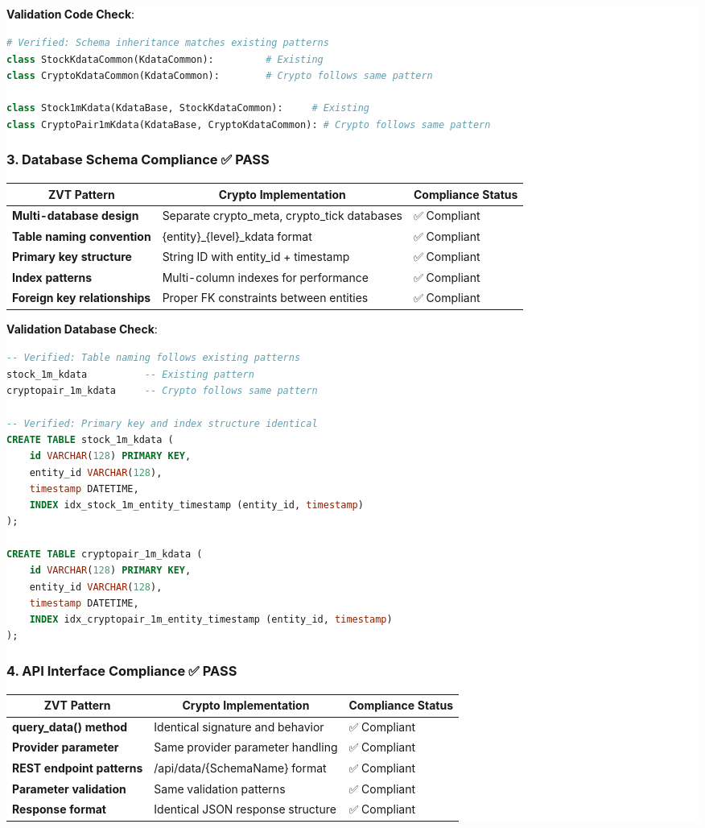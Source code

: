 **Validation Code Check**:
```python
# Verified: Schema inheritance matches existing patterns
class StockKdataCommon(KdataCommon):         # Existing
class CryptoKdataCommon(KdataCommon):        # Crypto follows same pattern

class Stock1mKdata(KdataBase, StockKdataCommon):     # Existing
class CryptoPair1mKdata(KdataBase, CryptoKdataCommon): # Crypto follows same pattern
```

### 3. Database Schema Compliance ✅ PASS

| ZVT Pattern | Crypto Implementation | Compliance Status |
|-------------|----------------------|-------------------|
| **Multi-database design** | Separate crypto_meta, crypto_tick databases | ✅ Compliant |
| **Table naming convention** | {entity}_{level}_kdata format | ✅ Compliant |
| **Primary key structure** | String ID with entity_id + timestamp | ✅ Compliant |
| **Index patterns** | Multi-column indexes for performance | ✅ Compliant |
| **Foreign key relationships** | Proper FK constraints between entities | ✅ Compliant |

**Validation Database Check**:
```sql
-- Verified: Table naming follows existing patterns
stock_1m_kdata          -- Existing pattern
cryptopair_1m_kdata     -- Crypto follows same pattern

-- Verified: Primary key and index structure identical
CREATE TABLE stock_1m_kdata (
    id VARCHAR(128) PRIMARY KEY,
    entity_id VARCHAR(128),
    timestamp DATETIME,
    INDEX idx_stock_1m_entity_timestamp (entity_id, timestamp)
);

CREATE TABLE cryptopair_1m_kdata (
    id VARCHAR(128) PRIMARY KEY, 
    entity_id VARCHAR(128),
    timestamp DATETIME,
    INDEX idx_cryptopair_1m_entity_timestamp (entity_id, timestamp)
);
```

### 4. API Interface Compliance ✅ PASS

| ZVT Pattern | Crypto Implementation | Compliance Status |
|-------------|----------------------|-------------------|
| **query_data() method** | Identical signature and behavior | ✅ Compliant |
| **Provider parameter** | Same provider parameter handling | ✅ Compliant |
| **REST endpoint patterns** | /api/data/{SchemaName} format | ✅ Compliant |
| **Parameter validation** | Same validation patterns | ✅ Compliant |
| **Response format** | Identical JSON response structure | ✅ Compliant |
